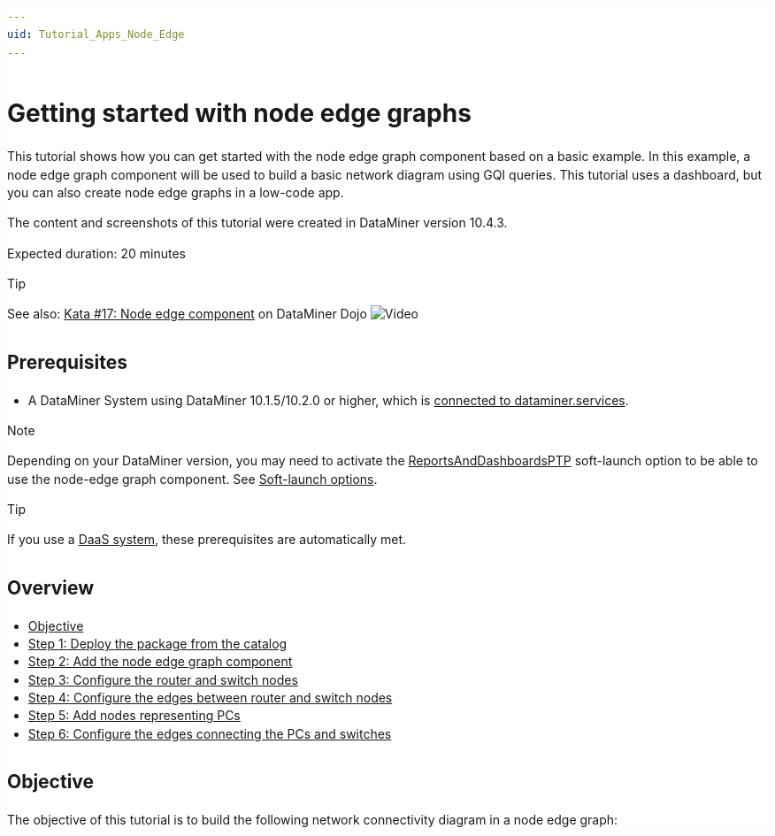 ```yaml
---
uid: Tutorial_Apps_Node_Edge
---
```


# Getting started with node edge graphs

This tutorial shows how you can get started with the node edge graph component based on a basic example. In this example, a node edge graph component will be used to build a basic network diagram using GQI queries. This tutorial uses a dashboard, but you can also create node edge graphs in a low-code app.

The content and screenshots of this tutorial were created in DataMiner version 10.4.3.

Expected duration: 20 minutes

> [!TIP]
> See also: [Kata #17: Node edge component](https://community.dataminer.services/courses/kata-17/) on DataMiner Dojo ![Video](~/user-guide/images/video_Duo.png)

## Prerequisites

- A DataMiner System using DataMiner 10.1.5/10.2.0 or higher, which is [connected to dataminer.services](xref:Connecting_your_DataMiner_System_to_the_cloud).

> [!NOTE]
> Depending on your DataMiner version, you may need to activate the [ReportsAndDashboardsPTP](xref:Overview_of_Soft_Launch_Options#reportsanddashboardsgqimaps) soft-launch option to be able to use the node-edge graph component. See [Soft-launch options](xref:SoftLaunchOptions).

> [!TIP]
> If you use a [DaaS system](xref:Creating_a_DMS_in_the_cloud), these prerequisites are automatically met.

## Overview

- [Objective](#objective)
- [Step 1: Deploy the package from the catalog](#step-1-deploy-the-tutorial-package-from-the-catalog)
- [Step 2: Add the node edge graph component](#step-2-add-the-node-edge-graph-component)
- [Step 3: Configure the router and switch nodes](#step-3-configure-the-router-and-switch-nodes)
- [Step 4: Configure the edges between router and switch nodes](#step-4-configure-the-edges-between-router-and-switch-nodes)
- [Step 5: Add nodes representing PCs](#step-5-add-nodes-representing-pcs)
- [Step 6: Configure the edges connecting the PCs and switches](#step-6-configure-the-edges-connecting-the-pcs-and-switches)

## Objective

The objective of this tutorial is to build the following network connectivity diagram in a node edge graph:

